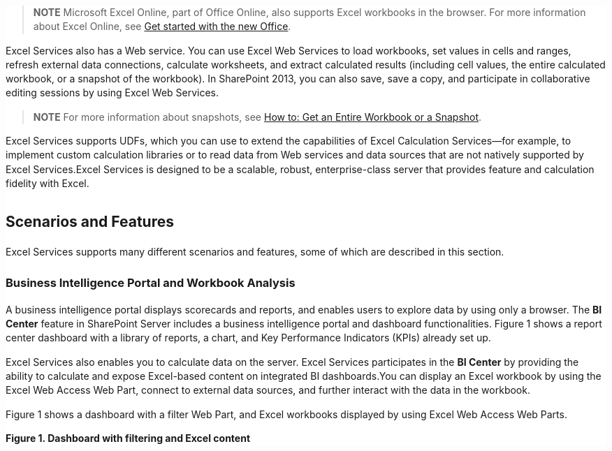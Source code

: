 > **NOTE**
> Microsoft Excel Online, part of Office Online, also supports Excel workbooks in the browser. For more information about Excel Online, see  [Get started with the new Office](http://office.microsoft.com/en-us/support/getting-started-with-office-2013-FX102809998.aspx). 
  
    
    

Excel Services also has a Web service. You can use Excel Web Services to load workbooks, set values in cells and ranges, refresh external data connections, calculate worksheets, and extract calculated results (including cell values, the entire calculated workbook, or a snapshot of the workbook). In SharePoint 2013, you can also save, save a copy, and participate in collaborative editing sessions by using Excel Web Services.
> **NOTE**
> For more information about snapshots, see  [How to: Get an Entire Workbook or a Snapshot](how-to-get-an-entire-workbook-or-a-snapshot.md). 
  
    
    

Excel Services supports UDFs, which you can use to extend the capabilities of Excel Calculation Services—for example, to implement custom calculation libraries or to read data from Web services and data sources that are not natively supported by Excel Services.Excel Services is designed to be a scalable, robust, enterprise-class server that provides feature and calculation fidelity with Excel.
## Scenarios and Features

Excel Services supports many different scenarios and features, some of which are described in this section. 
  
    
    

### Business Intelligence Portal and Workbook Analysis

A business intelligence portal displays scorecards and reports, and enables users to explore data by using only a browser. The **BI Center** feature in SharePoint Server includes a business intelligence portal and dashboard functionalities. Figure 1 shows a report center dashboard with a library of reports, a chart, and Key Performance Indicators (KPIs) already set up.
  
    
    
Excel Services also enables you to calculate data on the server. Excel Services participates in the **BI Center** by providing the ability to calculate and expose Excel-based content on integrated BI dashboards.You can display an Excel workbook by using the Excel Web Access Web Part, connect to external data sources, and further interact with the data in the workbook.
  
    
    
 Figure 1 shows a dashboard with a filter Web Part, and Excel workbooks displayed by using Excel Web Access Web Parts.
  
    
    

**Figure 1. Dashboard with filtering and Excel content**

  
    
    

  
    
    